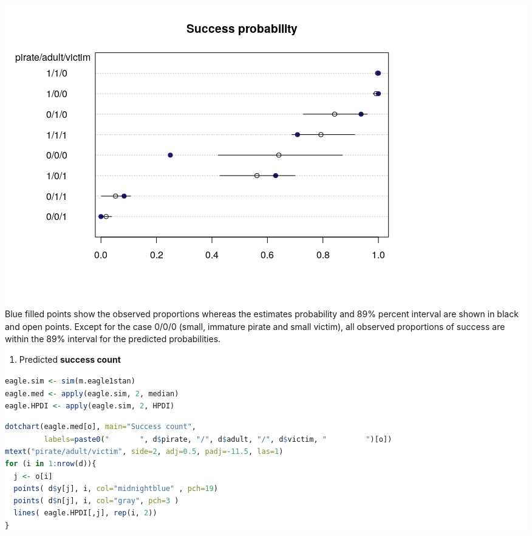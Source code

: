![](chapter10_Ex_files/figure-markdown_github/unnamed-chunk-44-1.png)

Blue filled points show the observed proportions whereas the estimates probability and 89% percent interval are shown in black and open points. Except for the case 0/0/0 (small, immature pirate and small victim), all observed proportions of success are within the 89% interval for the predicted probabilities.

1.  Predicted **success count**

``` r
eagle.sim <- sim(m.eagle1stan)
eagle.med <- apply(eagle.sim, 2, median)
eagle.HPDI <- apply(eagle.sim, 2, HPDI)
```

``` r
dotchart(eagle.med[o], main="Success count",
         labels=paste0("       ", d$pirate, "/", d$adult, "/", d$victim, "         ")[o])
mtext("pirate/adult/victim", side=2, adj=0.5, padj=-11.5, las=1)
for (i in 1:nrow(d)){
  j <- o[i]
  points( d$y[j], i, col="midnightblue" , pch=19)
  points( d$n[j], i, col="gray", pch=3 )
  lines( eagle.HPDI[,j], rep(i, 2))
}
```
